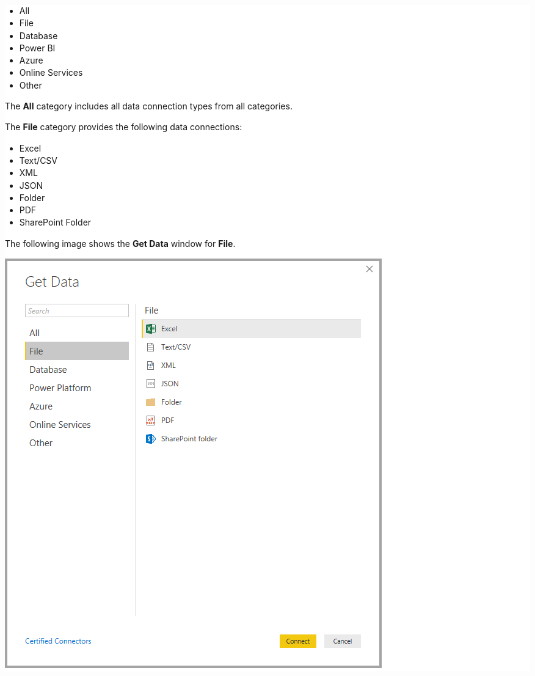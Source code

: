 * All
* File
* Database
* Power BI
* Azure
* Online Services
* Other

The **All** category includes all data connection types from all categories.

The **File** category provides the following data connections:

* Excel
* Text/CSV
* XML
* JSON
* Folder
* PDF
* SharePoint Folder

The following image shows the **Get Data** window for **File**.

![Get Data > File](media/desktop-data-sources/data-sources-03.png)
